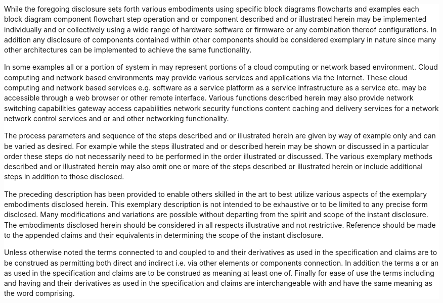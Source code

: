 While the foregoing disclosure sets forth various embodiments using specific block diagrams flowcharts and examples each block diagram component flowchart step operation and or component described and or illustrated herein may be implemented individually and or collectively using a wide range of hardware software or firmware or any combination thereof configurations. In addition any disclosure of components contained within other components should be considered exemplary in nature since many other architectures can be implemented to achieve the same functionality.

In some examples all or a portion of system in may represent portions of a cloud computing or network based environment. Cloud computing and network based environments may provide various services and applications via the Internet. These cloud computing and network based services e.g. software as a service platform as a service infrastructure as a service etc. may be accessible through a web browser or other remote interface. Various functions described herein may also provide network switching capabilities gateway access capabilities network security functions content caching and delivery services for a network network control services and or and other networking functionality.

The process parameters and sequence of the steps described and or illustrated herein are given by way of example only and can be varied as desired. For example while the steps illustrated and or described herein may be shown or discussed in a particular order these steps do not necessarily need to be performed in the order illustrated or discussed. The various exemplary methods described and or illustrated herein may also omit one or more of the steps described or illustrated herein or include additional steps in addition to those disclosed.

The preceding description has been provided to enable others skilled in the art to best utilize various aspects of the exemplary embodiments disclosed herein. This exemplary description is not intended to be exhaustive or to be limited to any precise form disclosed. Many modifications and variations are possible without departing from the spirit and scope of the instant disclosure. The embodiments disclosed herein should be considered in all respects illustrative and not restrictive. Reference should be made to the appended claims and their equivalents in determining the scope of the instant disclosure.

Unless otherwise noted the terms connected to and coupled to and their derivatives as used in the specification and claims are to be construed as permitting both direct and indirect i.e. via other elements or components connection. In addition the terms a or an as used in the specification and claims are to be construed as meaning at least one of. Finally for ease of use the terms including and having and their derivatives as used in the specification and claims are interchangeable with and have the same meaning as the word comprising. 

